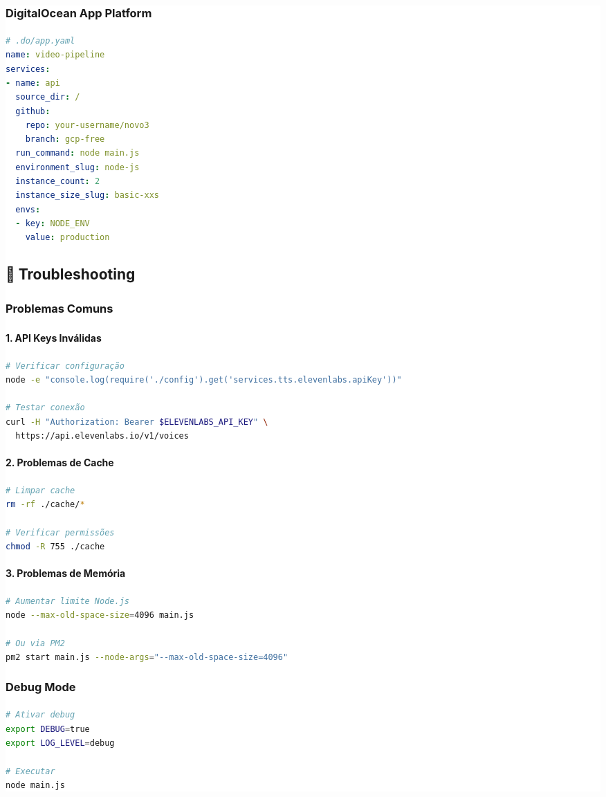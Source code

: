 ### DigitalOcean App Platform
```yaml
# .do/app.yaml
name: video-pipeline
services:
- name: api
  source_dir: /
  github:
    repo: your-username/novo3
    branch: gcp-free
  run_command: node main.js
  environment_slug: node-js
  instance_count: 2
  instance_size_slug: basic-xxs
  envs:
  - key: NODE_ENV
    value: production
```

## 🔧 Troubleshooting

### Problemas Comuns

#### 1. API Keys Inválidas
```bash
# Verificar configuração
node -e "console.log(require('./config').get('services.tts.elevenlabs.apiKey'))"

# Testar conexão
curl -H "Authorization: Bearer $ELEVENLABS_API_KEY" \
  https://api.elevenlabs.io/v1/voices
```

#### 2. Problemas de Cache
```bash
# Limpar cache
rm -rf ./cache/*

# Verificar permissões
chmod -R 755 ./cache
```

#### 3. Problemas de Memória
```bash
# Aumentar limite Node.js
node --max-old-space-size=4096 main.js

# Ou via PM2
pm2 start main.js --node-args="--max-old-space-size=4096"
```

### Debug Mode
```bash
# Ativar debug
export DEBUG=true
export LOG_LEVEL=debug

# Executar
node main.js
```
